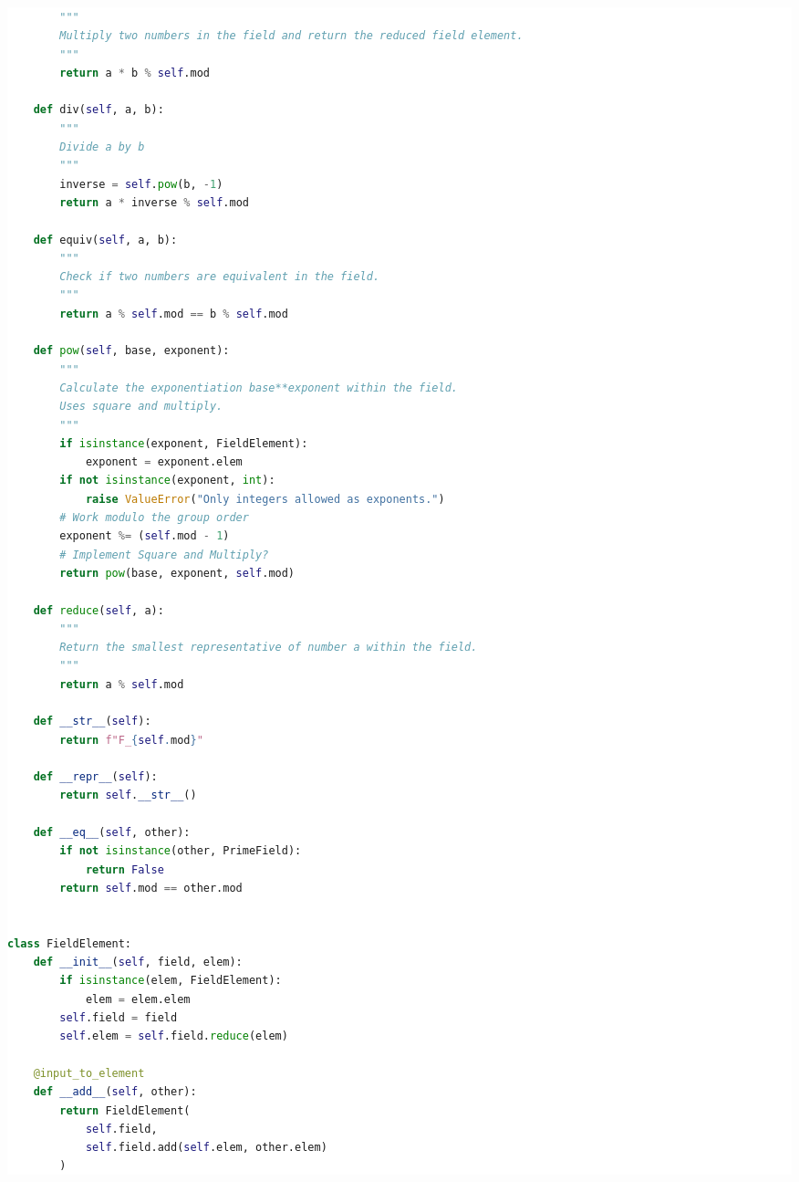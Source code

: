 ```python
        """
        Multiply two numbers in the field and return the reduced field element.
        """
        return a * b % self.mod

    def div(self, a, b):
        """
        Divide a by b
        """
        inverse = self.pow(b, -1)
        return a * inverse % self.mod

    def equiv(self, a, b):
        """
        Check if two numbers are equivalent in the field.
        """
        return a % self.mod == b % self.mod

    def pow(self, base, exponent):
        """
        Calculate the exponentiation base**exponent within the field.
        Uses square and multiply.
        """
        if isinstance(exponent, FieldElement):
            exponent = exponent.elem
        if not isinstance(exponent, int):
            raise ValueError("Only integers allowed as exponents.")
        # Work modulo the group order
        exponent %= (self.mod - 1)
        # Implement Square and Multiply?
        return pow(base, exponent, self.mod)

    def reduce(self, a):
        """
        Return the smallest representative of number a within the field.
        """
        return a % self.mod

    def __str__(self):
        return f"F_{self.mod}"

    def __repr__(self):
        return self.__str__()

    def __eq__(self, other):
        if not isinstance(other, PrimeField):
            return False
        return self.mod == other.mod


class FieldElement:
    def __init__(self, field, elem):
        if isinstance(elem, FieldElement):
            elem = elem.elem
        self.field = field
        self.elem = self.field.reduce(elem)

    @input_to_element
    def __add__(self, other):
        return FieldElement(
            self.field,
            self.field.add(self.elem, other.elem)
        )
```